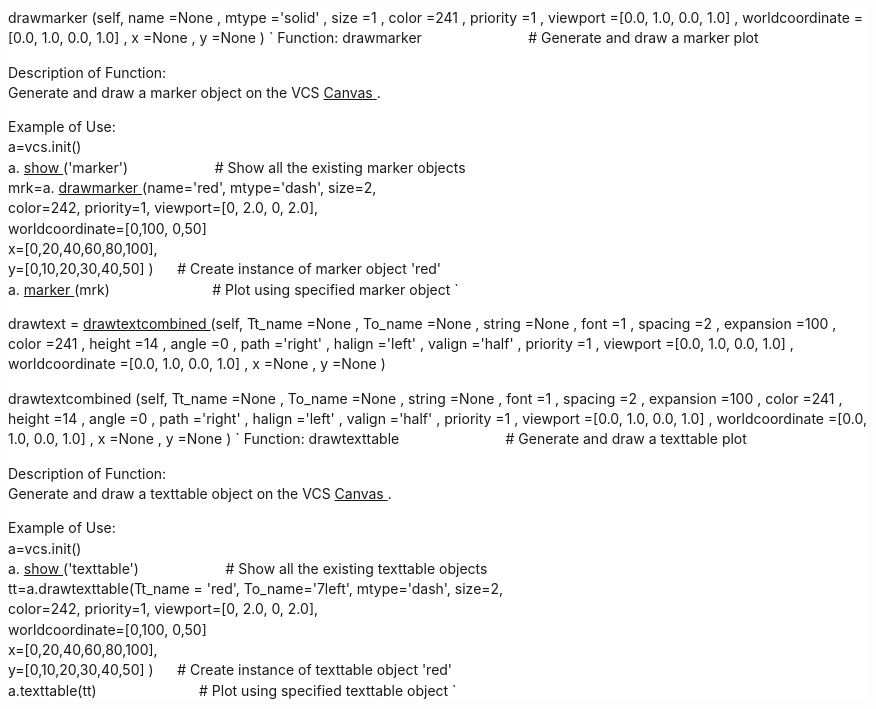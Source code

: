  drawmarker  (self, name  =None  , mtype  ='solid'  , size  =1  , color  =241  , priority  =1  , viewport  =[0.0, 1.0, 0.0, 1.0]  , worldcoordinate  =[0.0, 1.0, 0.0, 1.0]  , x  =None  , y  =None  ) 
     ` Function:&#160;drawmarker&#160;&#160;&#160;&#160;&#160;&#160;&#160;&#160;&#160;&#160;&#160;&#160;&#160;&#160;&#160;&#160;&#160;&#160;&#160;&#160;&#160;&#160;&#160;&#160;&#160;&#160;&#160;#&#160;Generate&#160;and&#160;draw&#160;a&#160;marker&#160;plot   
  
Description&#160;of&#160;Function:  
Generate&#160;and&#160;draw&#160;a&#160;marker&#160;object&#160;on&#160;the&#160;VCS [ Canvas ](/) .  
  
Example&#160;of&#160;Use:  
a=vcs.init()  
a. [ show ](/) ('marker')&#160;&#160;&#160;&#160;&#160;&#160;&#160;&#160;&#160;&#160;&#160;&#160;&#160;&#160;&#160;&#160;&#160;&#160;&#160;&#160;&#160;&#160;#&#160;Show&#160;all&#160;the&#160;existing&#160;marker
objects  
mrk=a. [ drawmarker ](/) (name='red',&#160;mtype='dash',&#160;size=2,  
color=242,&#160;priority=1,&#160;viewport=[0,&#160;2.0,&#160;0,&#160;2.0],  
worldcoordinate=[0,100,&#160;0,50]  
x=[0,20,40,60,80,100],  
y=[0,10,20,30,40,50]&#160;)&#160;&#160;&#160;&#160;&#160;&#160;#&#160;Create&#160;instance&#160;of&#160;marker&#160;object&#160;'red'  
a. [ marker ](/) (mrk)&#160;&#160;&#160;&#160;&#160;&#160;&#160;&#160;&#160;&#160;&#160;&#160;&#160;&#160;&#160;&#160;&#160;&#160;&#160;&#160;&#160;&#160;&#160;&#160;&#160;&#160;#&#160;Plot&#160;using&#160;specified&#160;marker
object `

 drawtext  = [ drawtextcombined ](/) (self, Tt_name  =None  , To_name  =None  , string  =None  , font  =1  , spacing  =2  , expansion  =100  , color  =241  , height  =14  , angle  =0  , path  ='right'  , halign  ='left'  , valign  ='half'  , priority  =1  , viewport  =[0.0, 1.0, 0.0, 1.0]  , worldcoordinate  =[0.0, 1.0, 0.0, 1.0]  , x  =None  , y  =None  ) 

 drawtextcombined  (self, Tt_name  =None  , To_name  =None  , string  =None  , font  =1  , spacing  =2  , expansion  =100  , color  =241  , height  =14  , angle  =0  , path  ='right'  , halign  ='left'  , valign  ='half'  , priority  =1  , viewport  =[0.0, 1.0, 0.0, 1.0]  , worldcoordinate  =[0.0, 1.0, 0.0, 1.0]  , x  =None  , y  =None  ) 
     ` Function:&#160;drawtexttable&#160;&#160;&#160;&#160;&#160;&#160;&#160;&#160;&#160;&#160;&#160;&#160;&#160;&#160;&#160;&#160;&#160;&#160;&#160;&#160;&#160;&#160;&#160;&#160;&#160;&#160;&#160;#&#160;Generate&#160;and&#160;draw&#160;a&#160;texttable&#160;plot   
  
Description&#160;of&#160;Function:  
Generate&#160;and&#160;draw&#160;a&#160;texttable&#160;object&#160;on&#160;the&#160;VCS [ Canvas ](/) .  
  
Example&#160;of&#160;Use:  
a=vcs.init()  
a. [ show ](/) ('texttable')&#160;&#160;&#160;&#160;&#160;&#160;&#160;&#160;&#160;&#160;&#160;&#160;&#160;&#160;&#160;&#160;&#160;&#160;&#160;&#160;&#160;&#160;#&#160;Show&#160;all&#160;the&#160;existing
texttable&#160;objects  
tt=a.drawtexttable(Tt_name&#160;=&#160;'red',&#160;To_name='7left',&#160;mtype='dash',&#160;size=2,  
color=242,&#160;priority=1,&#160;viewport=[0,&#160;2.0,&#160;0,&#160;2.0],  
worldcoordinate=[0,100,&#160;0,50]  
x=[0,20,40,60,80,100],  
y=[0,10,20,30,40,50]&#160;)&#160;&#160;&#160;&#160;&#160;&#160;#&#160;Create&#160;instance&#160;of&#160;texttable&#160;object&#160;'red'  
a.texttable(tt)&#160;&#160;&#160;&#160;&#160;&#160;&#160;&#160;&#160;&#160;&#160;&#160;&#160;&#160;&#160;&#160;&#160;&#160;&#160;&#160;&#160;&#160;&#160;&#160;&#160;&#160;#&#160;Plot&#160;using&#160;specified&#160;texttable
object `
